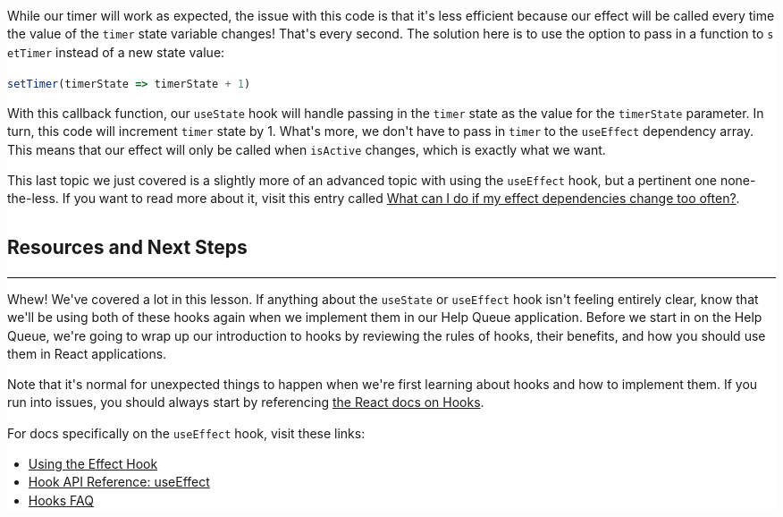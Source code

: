 While our timer will work as expected, the issue with this code is that it's less efficient because our effect will be called every time the value of the `timer` state variable changes! That's every second. The solution here is to use the option to pass in a function to `setTimer` instead of a new state value:

```js
setTimer(timerState => timerState + 1)
```

With this callback function, our `useState` hook will handle passing in the `timer` state as the value for the `timerState` parameter. In turn, this code will increment `timer` state by 1. What's more, we don't have to pass in `timer` to the `useEffect` dependency array. This means that our effect will only be called when `isActive` changes, which is exactly what we want. 

This last topic we just covered is a slightly more of an advanced topic with using the `useEffect` hook, but a pertinent one none-the-less. If you want to read more about it, visit this entry called [What can I do if my effect dependencies change too often?](https://reactjs.org/docs/hooks-faq.html#what-can-i-do-if-my-effect-dependencies-change-too-often).

## Resources and Next Steps
---

Whew! We've covered a lot in this lesson. If anything about the `useState` or `useEffect` hook isn't feeling entirely clear, know that we'll be using both of these hooks again when we implement them in our Help Queue application. Before we start in on the Help Queue, we're going to wrap up our introduction to hooks by reviewing the rules of hooks, their benefits, and how you should use them in React applications.

Note that it's normal for unexpected things to happen when we're first learning about hooks and how to implement them. If you run into issues, you should always start by referencing [the React docs on Hooks](https://reactjs.org/docs/hooks-intro.html).

For docs specifically on the `useEffect` hook, visit these links:

* [Using the Effect Hook](https://reactjs.org/docs/hooks-effect.html)
* [Hook API Reference: useEffect](https://reactjs.org/docs/hooks-reference.html#useeffect)
* [Hooks FAQ](https://reactjs.org/docs/hooks-faq.html)